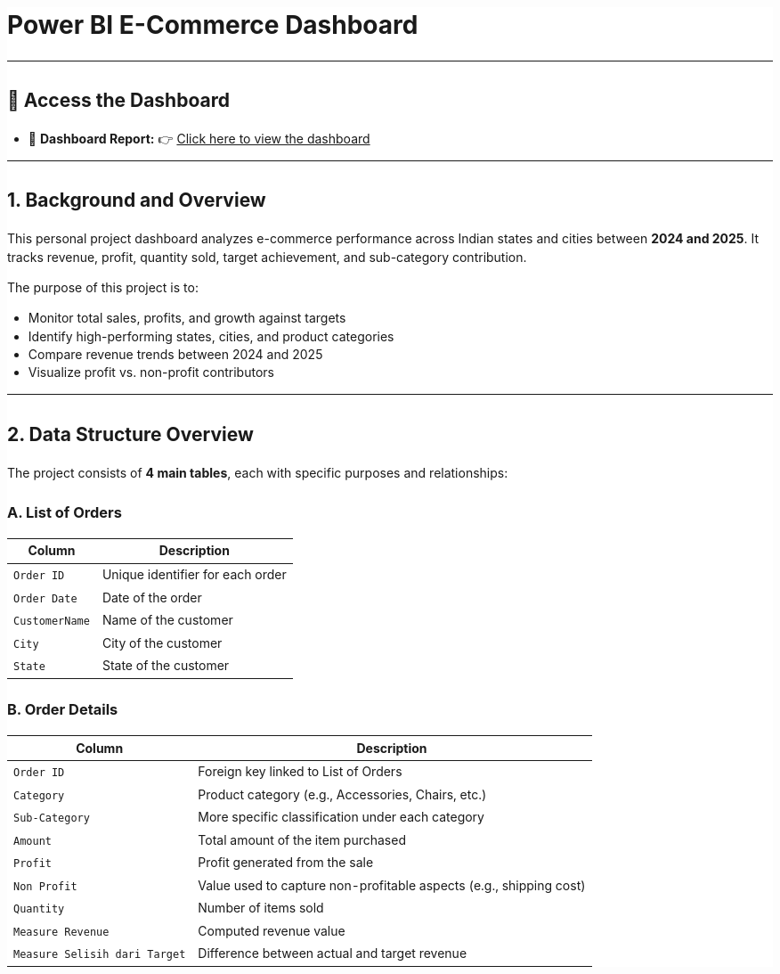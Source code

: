 # Power BI E-Commerce Dashboard

---

## 🔗 Access the Dashboard
 
* 📄 **Dashboard Report:**
  👉 [Click here to view the dashboard](./Dashboard/)

---

## 1. Background and Overview

This personal project dashboard analyzes e-commerce performance across Indian states and cities between **2024 and 2025**. It tracks revenue, profit, quantity sold, target achievement, and sub-category contribution.

The purpose of this project is to:

* Monitor total sales, profits, and growth against targets
* Identify high-performing states, cities, and product categories
* Compare revenue trends between 2024 and 2025
* Visualize profit vs. non-profit contributors

---

## 2. Data Structure Overview

The project consists of **4 main tables**, each with specific purposes and relationships:

### A. List of Orders

| Column         | Description                   |
| -------------- | ----------------------------- |
| `Order ID`     | Unique identifier for each order |
| `Order Date`   | Date of the order             |
| `CustomerName` | Name of the customer          |
| `City`         | City of the customer           |
| `State`        | State of the customer          |

### B. Order Details

| Column                           | Description                                  |
| -------------------------------- | -------------------------------------------- |
| `Order ID`                       | Foreign key linked to List of Orders         |
| `Category`                       | Product category (e.g., Accessories, Chairs, etc.)                             |
| `Sub-Category`                   | More specific classification under each category                        |
| `Amount`                 | Total amount of the item purchased                                 |
| `Profit`                 | Profit generated from the sale                                     |
| `Non Profit`             | Value used to capture non-profitable aspects (e.g., shipping cost) |
| `Quantity`                       | Number of items sold                         |
| `Measure Revenue`                | Computed revenue value                       |
| `Measure Selisih dari Target`    | Difference between actual and target revenue |